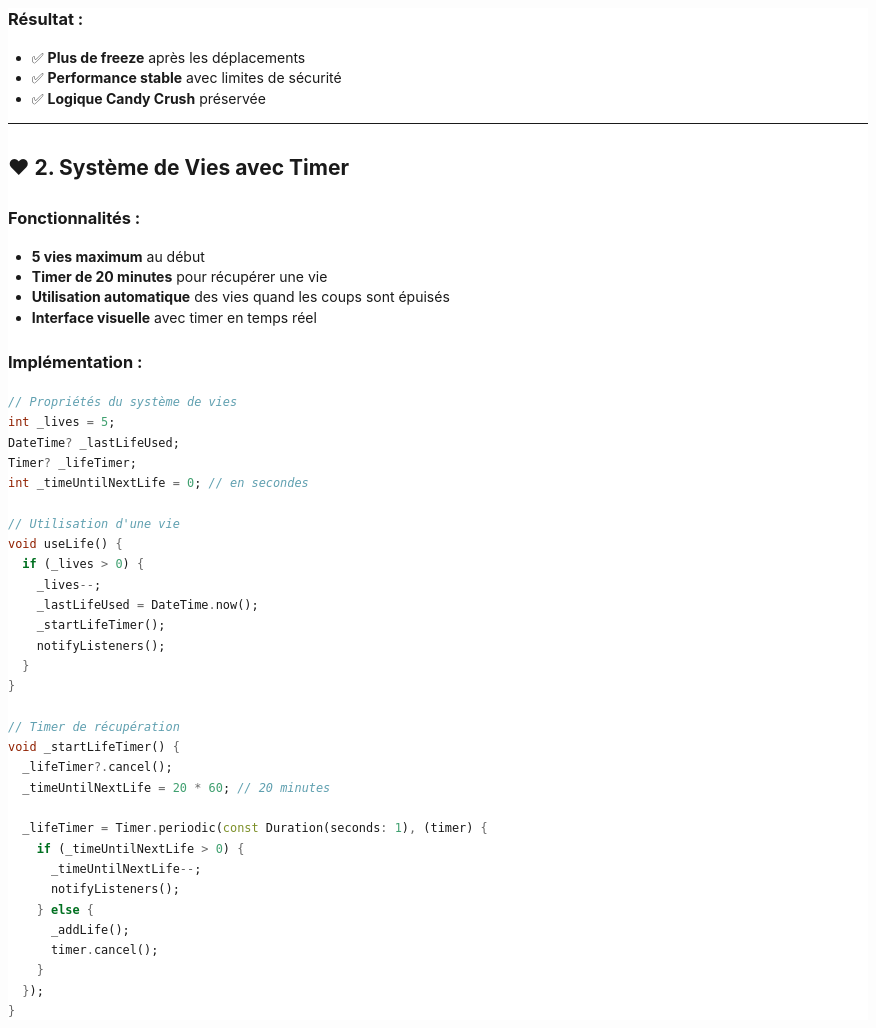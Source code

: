 ### **Résultat :**
- ✅ **Plus de freeze** après les déplacements
- ✅ **Performance stable** avec limites de sécurité
- ✅ **Logique Candy Crush** préservée

---

## ❤️ **2. Système de Vies avec Timer**

### **Fonctionnalités :**
- **5 vies maximum** au début
- **Timer de 20 minutes** pour récupérer une vie
- **Utilisation automatique** des vies quand les coups sont épuisés
- **Interface visuelle** avec timer en temps réel

### **Implémentation :**
```dart
// Propriétés du système de vies
int _lives = 5;
DateTime? _lastLifeUsed;
Timer? _lifeTimer;
int _timeUntilNextLife = 0; // en secondes

// Utilisation d'une vie
void useLife() {
  if (_lives > 0) {
    _lives--;
    _lastLifeUsed = DateTime.now();
    _startLifeTimer();
    notifyListeners();
  }
}

// Timer de récupération
void _startLifeTimer() {
  _lifeTimer?.cancel();
  _timeUntilNextLife = 20 * 60; // 20 minutes
  
  _lifeTimer = Timer.periodic(const Duration(seconds: 1), (timer) {
    if (_timeUntilNextLife > 0) {
      _timeUntilNextLife--;
      notifyListeners();
    } else {
      _addLife();
      timer.cancel();
    }
  });
}
```
